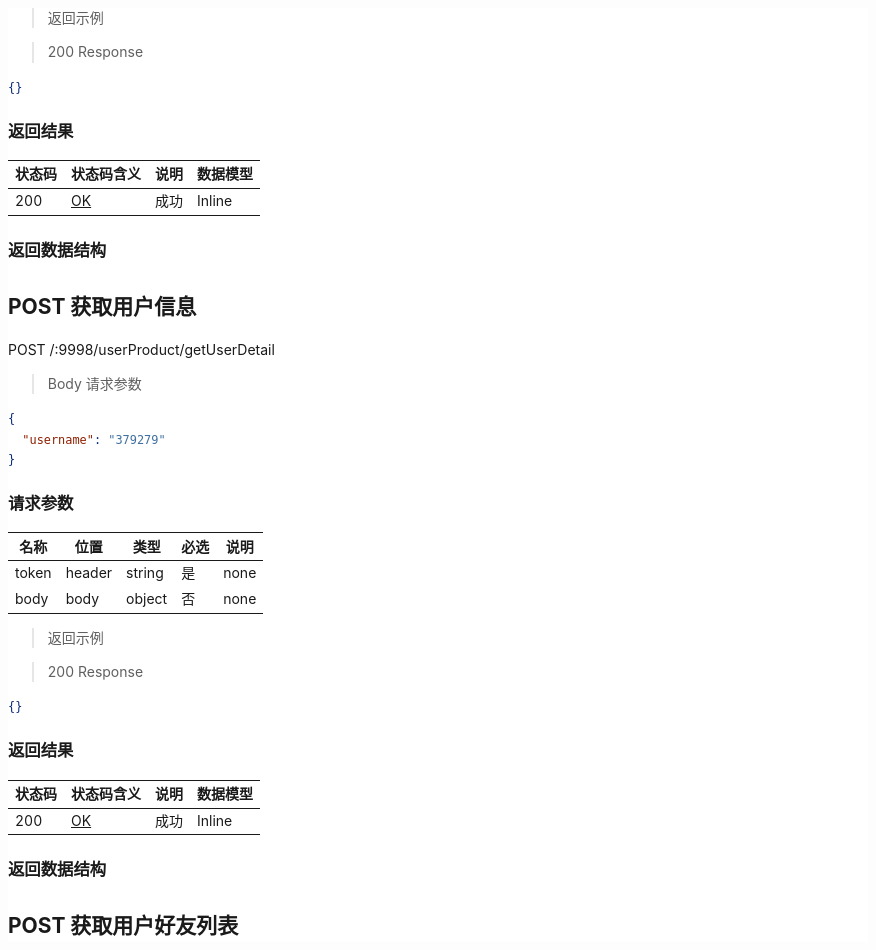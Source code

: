 > 返回示例

> 200 Response

```json
{}
```

### 返回结果

|状态码|状态码含义|说明|数据模型|
|---|---|---|---|
|200|[OK](https://tools.ietf.org/html/rfc7231#section-6.3.1)|成功|Inline|

### 返回数据结构

## POST 获取用户信息

POST /:9998/userProduct/getUserDetail

> Body 请求参数

```json
{
  "username": "379279"
}
```

### 请求参数

|名称|位置|类型|必选|说明|
|---|---|---|---|---|
|token|header|string| 是 |none|
|body|body|object| 否 |none|

> 返回示例

> 200 Response

```json
{}
```

### 返回结果

|状态码|状态码含义|说明|数据模型|
|---|---|---|---|
|200|[OK](https://tools.ietf.org/html/rfc7231#section-6.3.1)|成功|Inline|

### 返回数据结构

## POST 获取用户好友列表
